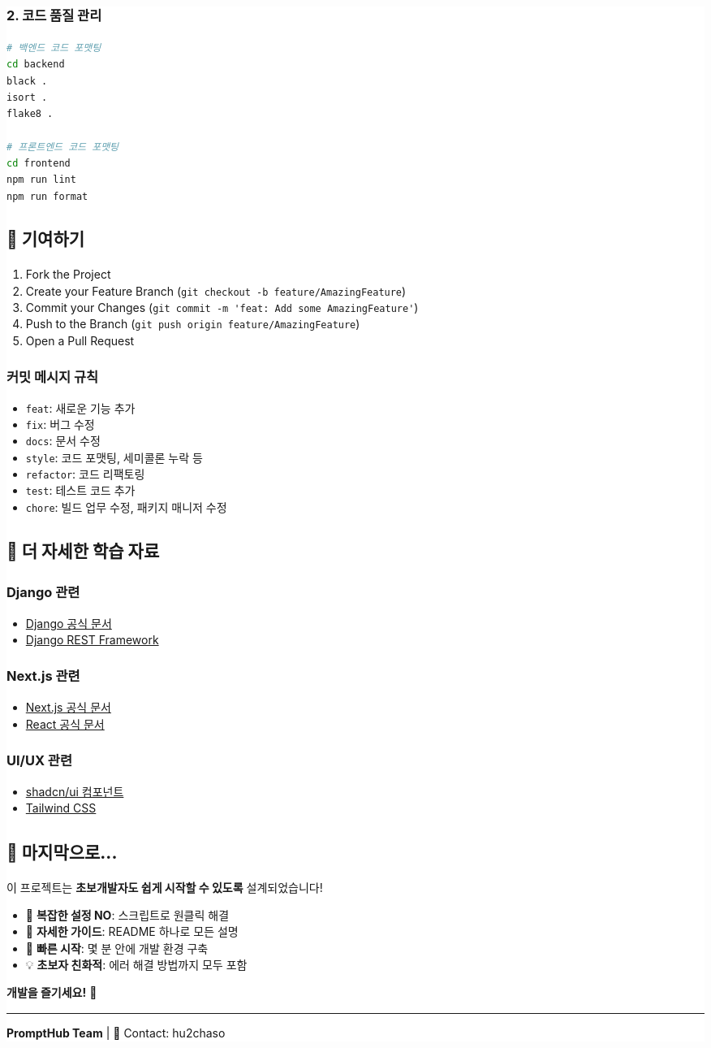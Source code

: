 ### 2. 코드 품질 관리

```bash
# 백엔드 코드 포맷팅
cd backend
black .
isort .
flake8 .

# 프론트엔드 코드 포맷팅
cd frontend
npm run lint
npm run format
```

## 🤝 기여하기

1. Fork the Project
2. Create your Feature Branch (`git checkout -b feature/AmazingFeature`)
3. Commit your Changes (`git commit -m 'feat: Add some AmazingFeature'`)
4. Push to the Branch (`git push origin feature/AmazingFeature`)
5. Open a Pull Request

### 커밋 메시지 규칙

- `feat`: 새로운 기능 추가
- `fix`: 버그 수정
- `docs`: 문서 수정
- `style`: 코드 포맷팅, 세미콜론 누락 등
- `refactor`: 코드 리팩토링
- `test`: 테스트 코드 추가
- `chore`: 빌드 업무 수정, 패키지 매니저 수정

## 📖 더 자세한 학습 자료

### Django 관련
- [Django 공식 문서](https://docs.djangoproject.com/)
- [Django REST Framework](https://www.django-rest-framework.org/)

### Next.js 관련  
- [Next.js 공식 문서](https://nextjs.org/docs)
- [React 공식 문서](https://react.dev/)

### UI/UX 관련
- [shadcn/ui 컴포넌트](https://ui.shadcn.com/)
- [Tailwind CSS](https://tailwindcss.com/docs)

## 🎉 마지막으로...

이 프로젝트는 **초보개발자도 쉽게 시작할 수 있도록** 설계되었습니다!

- 🔧 **복잡한 설정 NO**: 스크립트로 원클릭 해결
- 📖 **자세한 가이드**: README 하나로 모든 설명
- 🚀 **빠른 시작**: 몇 분 안에 개발 환경 구축
- 💡 **초보자 친화적**: 에러 해결 방법까지 모두 포함

**개발을 즐기세요!** 🚀

---
**PromptHub Team** | 📧 Contact: hu2chaso
